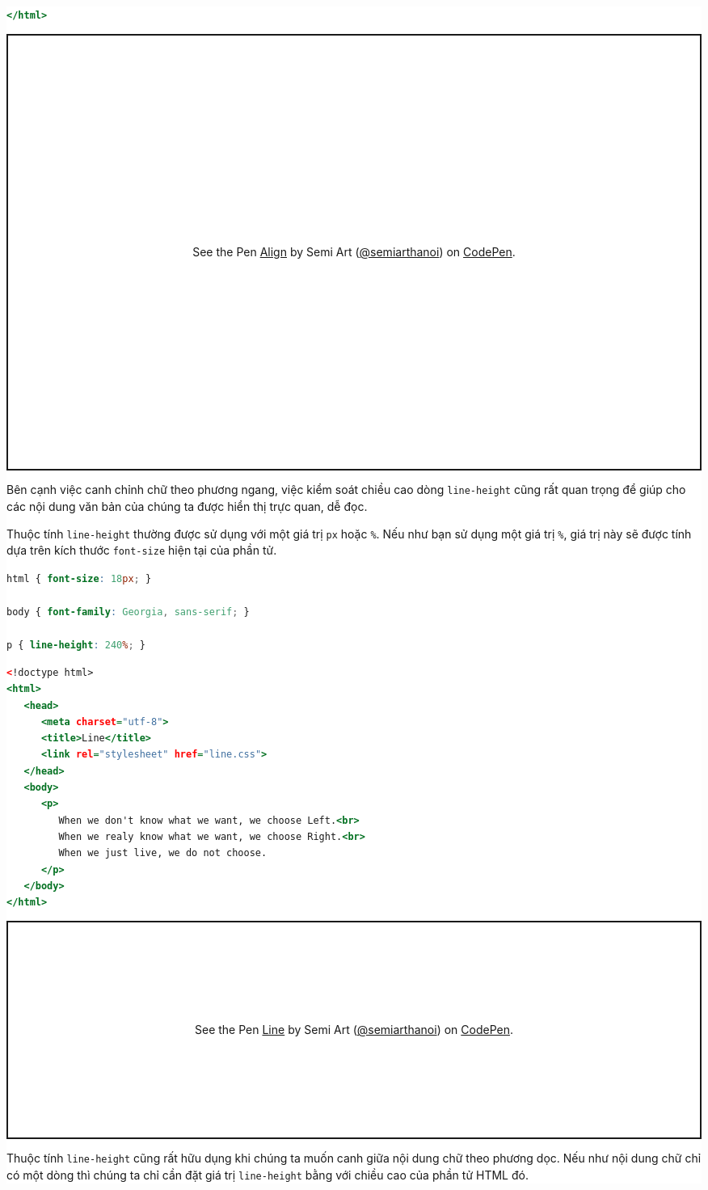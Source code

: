 ```align.html
</html>
```

<p class="codepen" data-height="540px" data-default-tab="result" data-slug-hash="vYpOEap" data-user="semiarthanoi" style="height: 540px; box-sizing: border-box; display: flex; align-items: center; justify-content: center; border: 2px solid; margin: 1em 0; padding: 1em;">
  <span>See the Pen <a href="https://codepen.io/semiarthanoi/pen/vYpOEap">
  Align</a> by Semi Art (<a href="https://codepen.io/semiarthanoi">@semiarthanoi</a>)
  on <a href="https://codepen.io">CodePen</a>.</span>
</p>
<script async src="https://cpwebassets.codepen.io/assets/embed/ei.js"></script>

Bên cạnh việc canh chỉnh chữ theo phương ngang, việc kiểm soát chiều cao dòng `line-height` cũng rất quan trọng để giúp cho các nội dung văn bản của chúng ta được hiển thị trực quan, dễ đọc.

Thuộc tính `line-height` thường được sử dụng với một giá trị `px` hoặc `%`. Nếu như bạn sử dụng một giá trị `%`, giá trị này sẽ được tính dựa trên kích thước `font-size` hiện tại của phần tử.

```line.css
html { font-size: 18px; }

body { font-family: Georgia, sans-serif; }

p { line-height: 240%; }
```

```line.html
<!doctype html>
<html>
   <head>
      <meta charset="utf-8">
      <title>Line</title>
      <link rel="stylesheet" href="line.css">
   </head>
   <body>
      <p>
         When we don't know what we want, we choose Left.<br>
         When we realy know what we want, we choose Right.<br>
         When we just live, we do not choose.
      </p>
   </body>
</html>
```

<p class="codepen" data-height="270" data-default-tab="result" data-slug-hash="vYpOEQd" data-user="semiarthanoi" style="height: 270px; box-sizing: border-box; display: flex; align-items: center; justify-content: center; border: 2px solid; margin: 1em 0; padding: 1em;">
  <span>See the Pen <a href="https://codepen.io/semiarthanoi/pen/vYpOEQd">
  Line</a> by Semi Art (<a href="https://codepen.io/semiarthanoi">@semiarthanoi</a>)
  on <a href="https://codepen.io">CodePen</a>.</span>
</p>
<script async src="https://cpwebassets.codepen.io/assets/embed/ei.js"></script>

Thuộc tính `line-height` cũng rất hữu dụng khi chúng ta muốn canh giữa nội dung chữ theo phương dọc. Nếu như nội dung chữ chỉ có một dòng thì chúng ta chỉ cần đặt giá trị `line-height` bằng với chiều cao của phần tử HTML đó.
